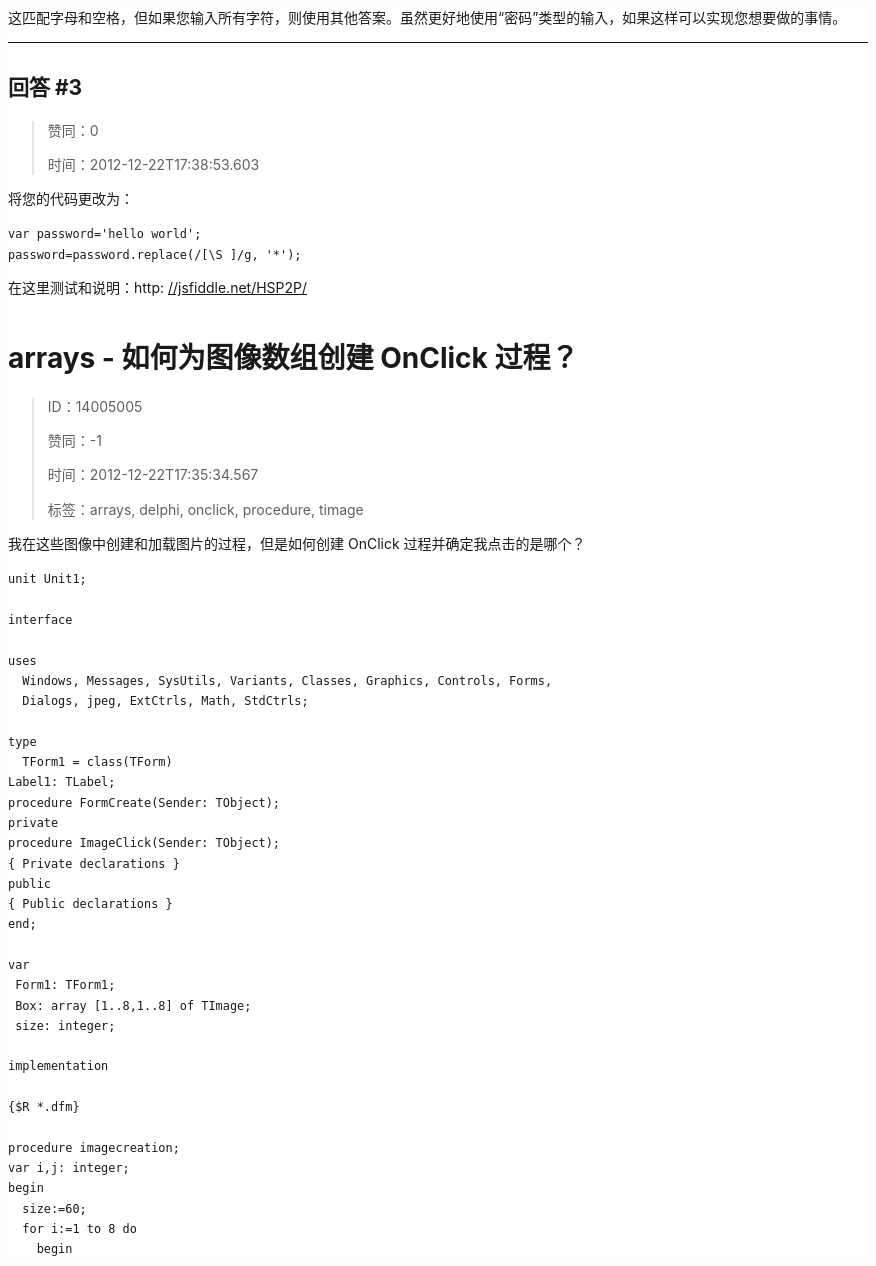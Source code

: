 这匹配字母和空格，但如果您输入所有字符，则使用其他答案。虽然更好地使用“密码”类型的输入，如果这样可以实现您想要做的事情。

* * *

## 回答 #3

> 赞同：0
> 
> 时间：2012-12-22T17:38:53.603

将您的代码更改为：

```
var password='hello world';
password=password.replace(/[\S ]/g, '*'); 
```

在这里测试和说明：http: [//jsfiddle.net/HSP2P/](http://jsfiddle.net/HSP2P/)

# arrays - 如何为图像数组创建 OnClick 过程？

> ID：14005005
> 
> 赞同：-1
> 
> 时间：2012-12-22T17:35:34.567
> 
> 标签：arrays, delphi, onclick, procedure, timage

我在这些图像中创建和加载图片的过程，但是如何创建 OnClick 过程并确定我点击的是哪个？

```
unit Unit1;

interface

uses
  Windows, Messages, SysUtils, Variants, Classes, Graphics, Controls, Forms,
  Dialogs, jpeg, ExtCtrls, Math, StdCtrls;

type
  TForm1 = class(TForm)
Label1: TLabel;
procedure FormCreate(Sender: TObject);
private
procedure ImageClick(Sender: TObject);
{ Private declarations }
public
{ Public declarations }
end;

var
 Form1: TForm1;
 Box: array [1..8,1..8] of TImage;
 size: integer;

implementation

{$R *.dfm}

procedure imagecreation;
var i,j: integer;
begin
  size:=60;
  for i:=1 to 8 do
    begin
```